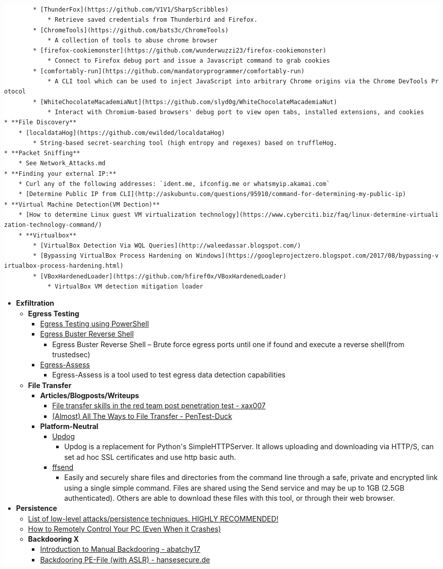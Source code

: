 			* [ThunderFox](https://github.com/V1V1/SharpScribbles)
				* Retrieve saved credentials from Thunderbird and Firefox.
			* [ChromeTools](https://github.com/bats3c/ChromeTools)
				* A collection of tools to abuse chrome browser
			* [firefox-cookiemonster](https://github.com/wunderwuzzi23/firefox-cookiemonster)
				* Connect to Firefox debug port and issue a Javascript command to grab cookies
			* [comfortably-run](https://github.com/mandatoryprogrammer/comfortably-run)
				* A CLI tool which can be used to inject JavaScript into arbitrary Chrome origins via the Chrome DevTools Protocol
			* [WhiteChocolateMacademiaNut](https://github.com/slyd0g/WhiteChocolateMacademiaNut)
				* Interact with Chromium-based browsers' debug port to view open tabs, installed extensions, and cookies 
	* **File Discovery**
		* [localdataHog](https://github.com/ewilded/localdataHog)
			* String-based secret-searching tool (high entropy and regexes) based on truffleHog.
	* **Packet Sniffing**
		* See Network_Attacks.md
	* **Finding your external IP:**
		* Curl any of the following addresses: `ident.me, ifconfig.me or whatsmyip.akamai.com`
		* [Determine Public IP from CLI](http://askubuntu.com/questions/95910/command-for-determining-my-public-ip)
	* **Virtual Machine Detection(VM Dection)**
		* [How to determine Linux guest VM virtualization technology](https://www.cyberciti.biz/faq/linux-determine-virtualization-technology-command/)
		* **Virtualbox**
			* [VirtualBox Detection Via WQL Queries](http://waleedassar.blogspot.com/)
			* [Bypassing VirtualBox Process Hardening on Windows](https://googleprojectzero.blogspot.com/2017/08/bypassing-virtualbox-process-hardening.html)
			* [VBoxHardenedLoader](https://github.com/hfiref0x/VBoxHardenedLoader)
				* VirtualBox VM detection mitigation loader
* **Exfiltration**<a name="exfil"></a>
	* **Egress Testing**
		* [Egress Testing using PowerShell](http://www.labofapenetrationtester.com/2014/04/egress-testing-using-powershell.html)
		* [Egress Buster Reverse Shell](https://www.trustedsec.com/files/egress_buster_revshell.zip)
			* Egress Buster Reverse Shell – Brute force egress ports until one if found and execute a reverse shell(from trustedsec)
		* [Egress-Assess](https://github.com/FortyNorthSecurity/Egress-Assess)
			* Egress-Assess is a tool used to test egress data detection capabilities
	* **File Transfer**
		* **Articles/Blogposts/Writeups**
			* [File transfer skills in the red team post penetration test - xax007](https://www.exploit-db.com/docs/english/46515-file-transfer-skills-in-the-red-team-post-penetration-test.pdf)
			* [(Almost) All The Ways to File Transfer - PenTest-Duck](https://medium.com/@PenTest_duck/almost-all-the-ways-to-file-transfer-1bd6bf710d65)
		* **Platform-Neutral**
			* [Updog](https://github.com/sc0tfree/updog)
				* Updog is a replacement for Python's SimpleHTTPServer. It allows uploading and downloading via HTTP/S, can set ad hoc SSL certificates and use http basic auth.
			* [ffsend](https://github.com/timvisee/ffsend)
				* Easily and securely share files and directories from the command line through a safe, private and encrypted link using a single simple command. Files are shared using the Send service and may be up to 1GB (2.5GB authenticated). Others are able to download these files with this tool, or through their web browser.
* **Persistence**<a name="persist"></a>
	* [List of low-level attacks/persistence techniques.  HIGHLY RECOMMENDED!](http://timeglider.com/timeline/5ca2daa6078caaf4)
	* [How to Remotely Control Your PC (Even When it Crashes)](https://www.howtogeek.com/56538/how-to-remotely-control-your-pc-even-when-it-crashes/)
	* **Backdooring X**
		* [Introduction to Manual Backdooring - abatchy17](http://www.abatchy.com/2017/05/introduction-to-manual-backdooring_24.html)
		* [Backdooring PE-File (with ASLR) - hansesecure.de](https://hansesecure.de/2018/06/backdooring-pe-file-with-aslr/?lang=en)